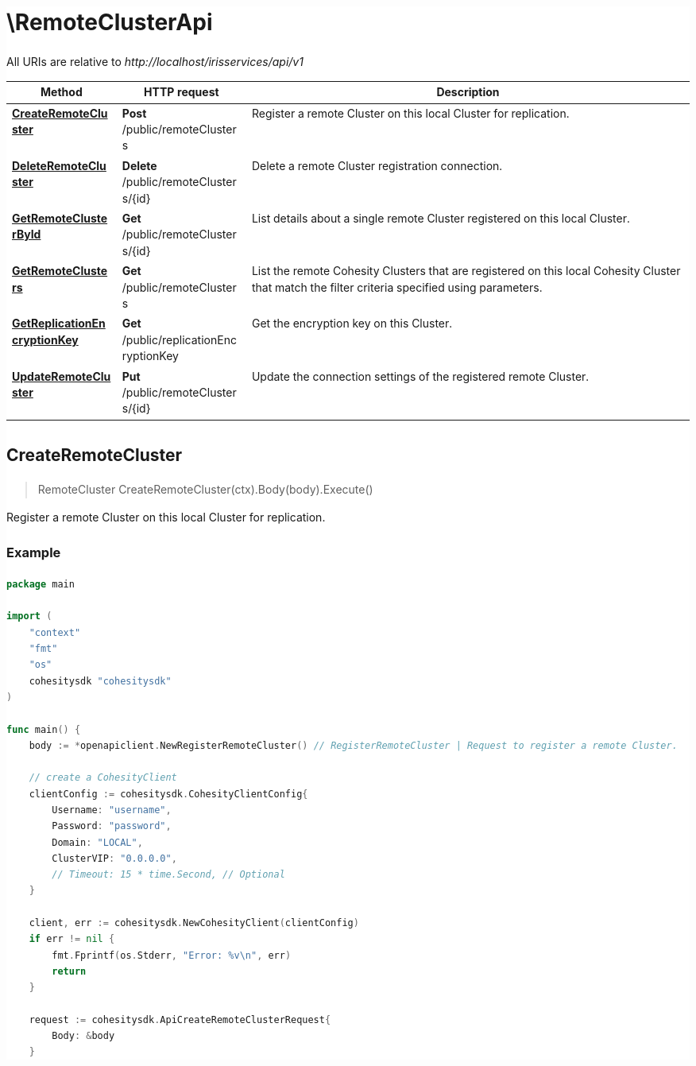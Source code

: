 # \RemoteClusterApi

All URIs are relative to *http://localhost/irisservices/api/v1*

Method | HTTP request | Description
------------- | ------------- | -------------
[**CreateRemoteCluster**](RemoteClusterApi.md#CreateRemoteCluster) | **Post** /public/remoteClusters | Register a remote Cluster on this local Cluster for replication.
[**DeleteRemoteCluster**](RemoteClusterApi.md#DeleteRemoteCluster) | **Delete** /public/remoteClusters/{id} | Delete a remote Cluster registration connection.
[**GetRemoteClusterById**](RemoteClusterApi.md#GetRemoteClusterById) | **Get** /public/remoteClusters/{id} | List details about a single remote Cluster registered on this local Cluster.
[**GetRemoteClusters**](RemoteClusterApi.md#GetRemoteClusters) | **Get** /public/remoteClusters | List the remote Cohesity Clusters that are registered on this local Cohesity Cluster that match the filter criteria specified using parameters.
[**GetReplicationEncryptionKey**](RemoteClusterApi.md#GetReplicationEncryptionKey) | **Get** /public/replicationEncryptionKey | Get the encryption key on this Cluster.
[**UpdateRemoteCluster**](RemoteClusterApi.md#UpdateRemoteCluster) | **Put** /public/remoteClusters/{id} | Update the connection settings of the registered remote Cluster.



## CreateRemoteCluster

> RemoteCluster CreateRemoteCluster(ctx).Body(body).Execute()

Register a remote Cluster on this local Cluster for replication.



### Example

```go
package main

import (
    "context"
    "fmt"
    "os"
    cohesitysdk "cohesitysdk"
)

func main() {
    body := *openapiclient.NewRegisterRemoteCluster() // RegisterRemoteCluster | Request to register a remote Cluster.

    // create a CohesityClient
    clientConfig := cohesitysdk.CohesityClientConfig{
        Username: "username",
        Password: "password",
        Domain: "LOCAL",
        ClusterVIP: "0.0.0.0",
        // Timeout: 15 * time.Second, // Optional 
    }

    client, err := cohesitysdk.NewCohesityClient(clientConfig)
    if err != nil {
        fmt.Fprintf(os.Stderr, "Error: %v\n", err)
        return
    }

    request := cohesitysdk.ApiCreateRemoteClusterRequest{
        Body: &body
    }

```